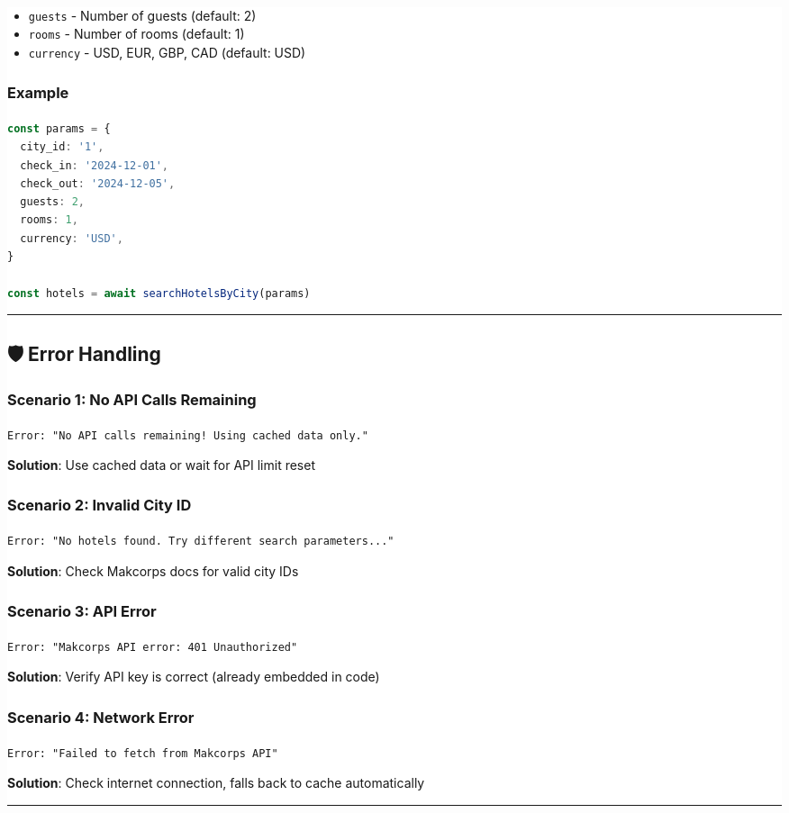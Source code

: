 - `guests` - Number of guests (default: 2)
- `rooms` - Number of rooms (default: 1)
- `currency` - USD, EUR, GBP, CAD (default: USD)

### Example

```typescript
const params = {
  city_id: '1',
  check_in: '2024-12-01',
  check_out: '2024-12-05',
  guests: 2,
  rooms: 1,
  currency: 'USD',
}

const hotels = await searchHotelsByCity(params)
```

---

## 🛡️ Error Handling

### Scenario 1: No API Calls Remaining

```
Error: "No API calls remaining! Using cached data only."
```

**Solution**: Use cached data or wait for API limit reset

### Scenario 2: Invalid City ID

```
Error: "No hotels found. Try different search parameters..."
```

**Solution**: Check Makcorps docs for valid city IDs

### Scenario 3: API Error

```
Error: "Makcorps API error: 401 Unauthorized"
```

**Solution**: Verify API key is correct (already embedded in code)

### Scenario 4: Network Error

```
Error: "Failed to fetch from Makcorps API"
```

**Solution**: Check internet connection, falls back to cache automatically

---
